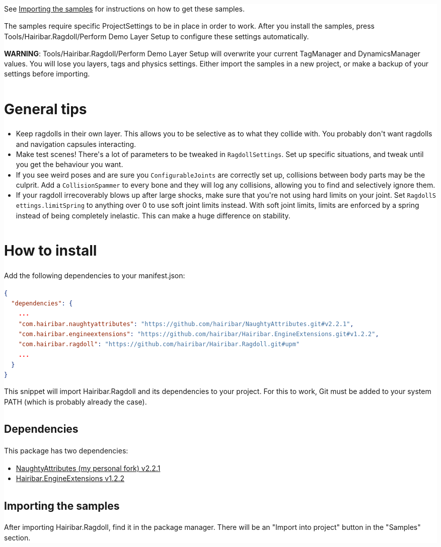 See [Importing the samples](#Importing-the-samples) for instructions on how to get these samples.

The samples require specific ProjectSettings to be in place in order to work. After you install the samples, press Tools/Hairibar.Ragdoll/Perform Demo Layer Setup to configure these settings automatically. 

**WARNING**: Tools/Hairibar.Ragdoll/Perform Demo Layer Setup will overwrite your current TagManager and DynamicsManager values. You will lose you layers, tags and physics settings. Either import the samples in a new project, or make a backup of your settings before importing.


# General tips
- Keep ragdolls in their own layer. This allows you to be selective as to what they collide with. You probably don't want ragdolls and navigation capsules interacting.
- Make test scenes! There's a lot of parameters to be tweaked in `RagdollSettings`. Set up specific situations, and tweak until you get the behaviour you want.
- If you see weird poses and are sure you `ConfigurableJoints` are correctly set up, collisions between body parts may be the culprit. Add a `CollisionSpammer` to every bone and they will log any collisions, allowing you to find and selectively ignore them.
- If your ragdoll irrecoverably blows up after large shocks, make sure that you're not using hard limits on your joint. Set `RagdollSettings.limitSpring` to anything over 0 to use soft joint limits instead. With soft joint limits, limits are enforced by a spring instead of being completely inelastic. This can make a huge difference on stability.

# How to install
Add the following dependencies to your manifest.json:
``` json
{
  "dependencies": {
    ...
    "com.hairibar.naughtyattributes": "https://github.com/hairibar/NaughtyAttributes.git#v2.2.1",
    "com.hairibar.engineextensions": "https://github.com/hairibar/Hairibar.EngineExtensions.git#v1.2.2",
    "com.hairibar.ragdoll": "https://github.com/hairibar/Hairibar.Ragdoll.git#upm"
    ...
  }
}
```

This snippet will import Hairibar.Ragdoll and its dependencies to your project. For this to work, Git must be added to your system PATH (which is probably already the case).

## Dependencies
This package has two dependencies:
- [NaughtyAttributes (my personal fork) v2.2.1](https://github.com/hairibar/NaughtyAttributes)
- [Hairibar.EngineExtensions v1.2.2](https://github.com/hairibar/Hairibar.EngineExtensions)

## Importing the samples
After importing Hairibar.Ragdoll, find it in the package manager. There will be an "Import into project" button in the "Samples" section.
